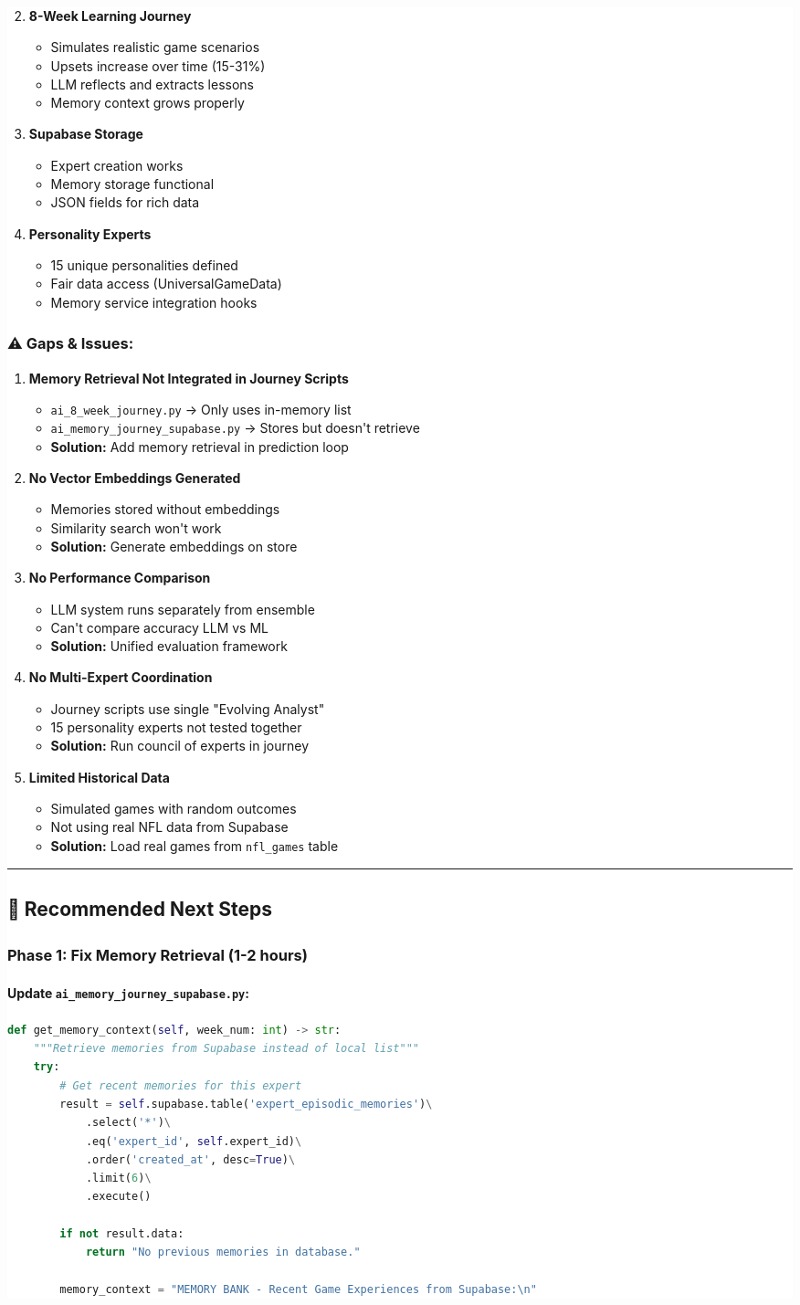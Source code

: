 2. **8-Week Learning Journey**
   - Simulates realistic game scenarios
   - Upsets increase over time (15-31%)
   - LLM reflects and extracts lessons
   - Memory context grows properly

3. **Supabase Storage**
   - Expert creation works
   - Memory storage functional
   - JSON fields for rich data

4. **Personality Experts**
   - 15 unique personalities defined
   - Fair data access (UniversalGameData)
   - Memory service integration hooks

### ⚠️ **Gaps & Issues:**

1. **Memory Retrieval Not Integrated in Journey Scripts**
   - `ai_8_week_journey.py` → Only uses in-memory list
   - `ai_memory_journey_supabase.py` → Stores but doesn't retrieve
   - **Solution:** Add memory retrieval in prediction loop

2. **No Vector Embeddings Generated**
   - Memories stored without embeddings
   - Similarity search won't work
   - **Solution:** Generate embeddings on store

3. **No Performance Comparison**
   - LLM system runs separately from ensemble
   - Can't compare accuracy LLM vs ML
   - **Solution:** Unified evaluation framework

4. **No Multi-Expert Coordination**
   - Journey scripts use single "Evolving Analyst"
   - 15 personality experts not tested together
   - **Solution:** Run council of experts in journey

5. **Limited Historical Data**
   - Simulated games with random outcomes
   - Not using real NFL data from Supabase
   - **Solution:** Load real games from `nfl_games` table

---

## 🚀 Recommended Next Steps

### **Phase 1: Fix Memory Retrieval (1-2 hours)**

#### Update `ai_memory_journey_supabase.py`:
```python
def get_memory_context(self, week_num: int) -> str:
    """Retrieve memories from Supabase instead of local list"""
    try:
        # Get recent memories for this expert
        result = self.supabase.table('expert_episodic_memories')\
            .select('*')\
            .eq('expert_id', self.expert_id)\
            .order('created_at', desc=True)\
            .limit(6)\
            .execute()

        if not result.data:
            return "No previous memories in database."

        memory_context = "MEMORY BANK - Recent Game Experiences from Supabase:\n"
```